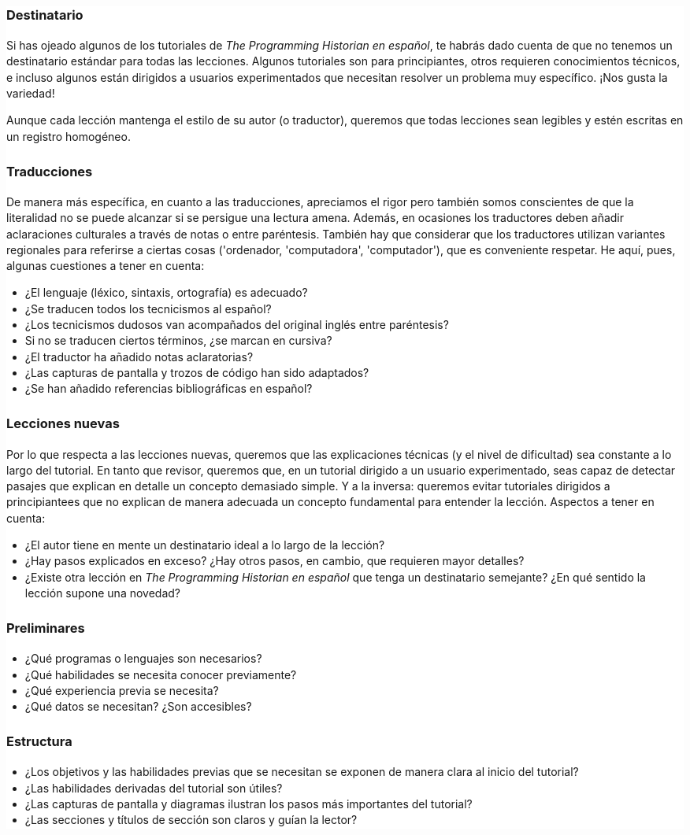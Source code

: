 ### Destinatario

Si has ojeado algunos de los tutoriales de _The Programming Historian en español_, te habrás dado cuenta de que no tenemos un destinatario estándar para todas las lecciones. Algunos tutoriales son para principiantes, otros requieren conocimientos técnicos, e incluso algunos están dirigidos a usuarios experimentados que necesitan resolver un problema muy específico. ¡Nos gusta la variedad!

Aunque cada lección mantenga el estilo de su autor (o traductor), queremos que todas lecciones sean legibles y estén escritas en un registro homogéneo.

### Traducciones

De manera más específica, en cuanto a las traducciones, apreciamos el rigor pero también somos conscientes de que la literalidad no se puede alcanzar si se persigue una lectura amena. Además, en ocasiones los traductores deben añadir aclaraciones culturales a través de notas o entre paréntesis. También hay que considerar que los traductores utilizan variantes regionales para referirse a ciertas cosas ('ordenador, 'computadora', 'computador'), que es conveniente respetar. He aquí, pues, algunas cuestiones a tener en cuenta:

- ¿El lenguaje (léxico, sintaxis, ortografía) es adecuado?
- ¿Se traducen todos los tecnicismos al español?
- ¿Los tecnicismos dudosos van acompañados del original inglés entre paréntesis?
- Si no se traducen ciertos términos, ¿se marcan en cursiva?
- ¿El traductor ha añadido notas aclaratorias?
- ¿Las capturas de pantalla y trozos de código han sido adaptados?
- ¿Se han añadido referencias bibliográficas en español?

### Lecciones nuevas
Por lo que respecta a las lecciones nuevas, queremos que las explicaciones técnicas (y el nivel de dificultad) sea constante a lo largo del tutorial. En tanto que revisor, queremos que, en un tutorial dirigido a un usuario experimentado, seas capaz de detectar pasajes que explican en detalle un concepto demasiado simple. Y a la inversa: queremos evitar tutoriales dirigidos a principiantees que no explican de manera adecuada un concepto fundamental para entender la lección. Aspectos a tener en cuenta:

- ¿El autor tiene en mente un destinatario ideal a lo largo de la lección?
- ¿Hay pasos explicados en exceso? ¿Hay otros pasos, en cambio, que requieren mayor detalles?
- ¿Existe otra lección en _The Programming Historian en español_ que tenga un destinatario semejante? ¿En qué sentido la lección supone una novedad?

### Preliminares

- ¿Qué programas o lenguajes son necesarios?
- ¿Qué habilidades se necesita conocer previamente?
- ¿Qué experiencia previa se necesita?
- ¿Qué datos se necesitan? ¿Son accesibles?

### Estructura

- ¿Los objetivos y las habilidades previas que se necesitan se exponen de manera clara al inicio del tutorial?
- ¿Las habilidades derivadas del tutorial son útiles?
- ¿Las capturas de pantalla y diagramas ilustran los pasos más importantes del tutorial?
- ¿Las secciones y títulos de sección son claros y guían la lector?
